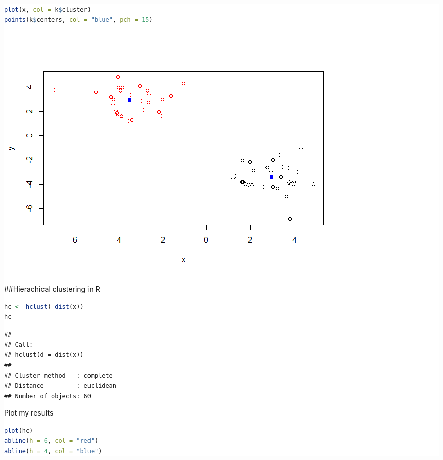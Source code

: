 ``` r
plot(x, col = k$cluster)
points(k$centers, col = "blue", pch = 15)
```

![](Class08_files/figure-gfm/unnamed-chunk-5-1.png)

\#\#Hierachical clustering in R

``` r
hc <- hclust( dist(x))
hc
```

    ## 
    ## Call:
    ## hclust(d = dist(x))
    ## 
    ## Cluster method   : complete 
    ## Distance         : euclidean 
    ## Number of objects: 60

Plot my results

``` r
plot(hc)
abline(h = 6, col = "red")
abline(h = 4, col = "blue")
```
